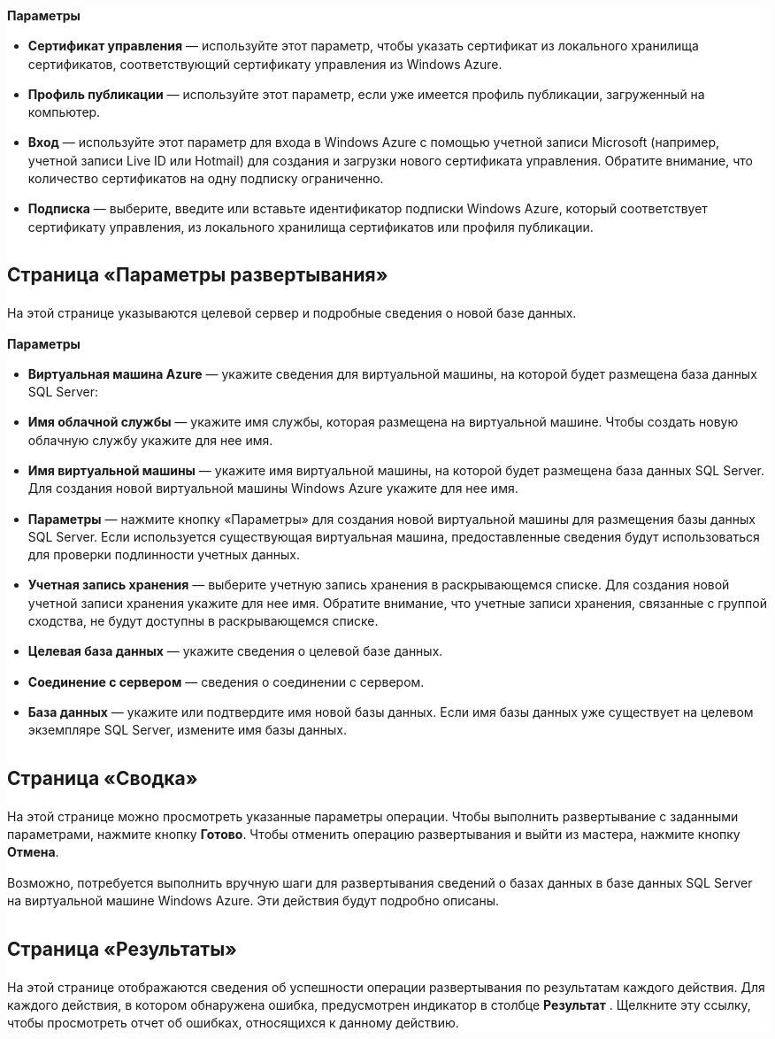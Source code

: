  **Параметры**  
  
-   **Сертификат управления** — используйте этот параметр, чтобы указать сертификат из локального хранилища сертификатов, соответствующий сертификату управления из Windows Azure.  
  
-   **Профиль публикации** — используйте этот параметр, если уже имеется профиль публикации, загруженный на компьютер.  
  
-   **Вход** — используйте этот параметр для входа в Windows Azure с помощью учетной записи Microsoft (например, учетной записи Live ID или Hotmail) для создания и загрузки нового сертификата управления. Обратите внимание, что количество сертификатов на одну подписку ограниченно.  
  
-   **Подписка** — выберите, введите или вставьте идентификатор подписки Windows Azure, который соответствует сертификату управления, из локального хранилища сертификатов или профиля публикации.  
  
##  <a name="Deployment_settings"></a> Страница «Параметры развертывания»  
 На этой странице указываются целевой сервер и подробные сведения о новой базе данных.  
  
 **Параметры**  
  
-   **Виртуальная машина Azure** — укажите сведения для виртуальной машины, на которой будет размещена база данных SQL Server:  
  
-   **Имя облачной службы** — укажите имя службы, которая размещена на виртуальной машине. Чтобы создать новую облачную службу укажите для нее имя.  
  
-   **Имя виртуальной машины** — укажите имя виртуальной машины, на которой будет размещена база данных SQL Server. Для создания новой виртуальной машины Windows Azure укажите для нее имя.  
  
-   **Параметры** — нажмите кнопку «Параметры» для создания новой виртуальной машины для размещения базы данных SQL Server. Если используется существующая виртуальная машина, предоставленные сведения будут использоваться для проверки подлинности учетных данных.  
  
-   **Учетная запись хранения** — выберите учетную запись хранения в раскрывающемся списке. Для создания новой учетной записи хранения укажите для нее имя. Обратите внимание, что учетные записи хранения, связанные с группой сходства, не будут доступны в раскрывающемся списке.  
  
-   **Целевая база данных** — укажите сведения о целевой базе данных.  
  
-   **Соединение с сервером** — сведения о соединении с сервером.  
  
-   **База данных** — укажите или подтвердите имя новой базы данных. Если имя базы данных уже существует на целевом экземпляре SQL Server, измените имя базы данных.  
  
##  <a name="Summary"></a> Страница «Сводка»  
 На этой странице можно просмотреть указанные параметры операции. Чтобы выполнить развертывание с заданными параметрами, нажмите кнопку **Готово**. Чтобы отменить операцию развертывания и выйти из мастера, нажмите кнопку **Отмена**.  
  
 Возможно, потребуется выполнить вручную шаги для развертывания сведений о базах данных в базе данных SQL Server на виртуальной машине Windows Azure. Эти действия будут подробно описаны.  
  
##  <a name="Results"></a> Страница «Результаты»  
 На этой странице отображаются сведения об успешности операции развертывания по результатам каждого действия. Для каждого действия, в котором обнаружена ошибка, предусмотрен индикатор в столбце **Результат** . Щелкните эту ссылку, чтобы просмотреть отчет об ошибках, относящихся к данному действию.  
  